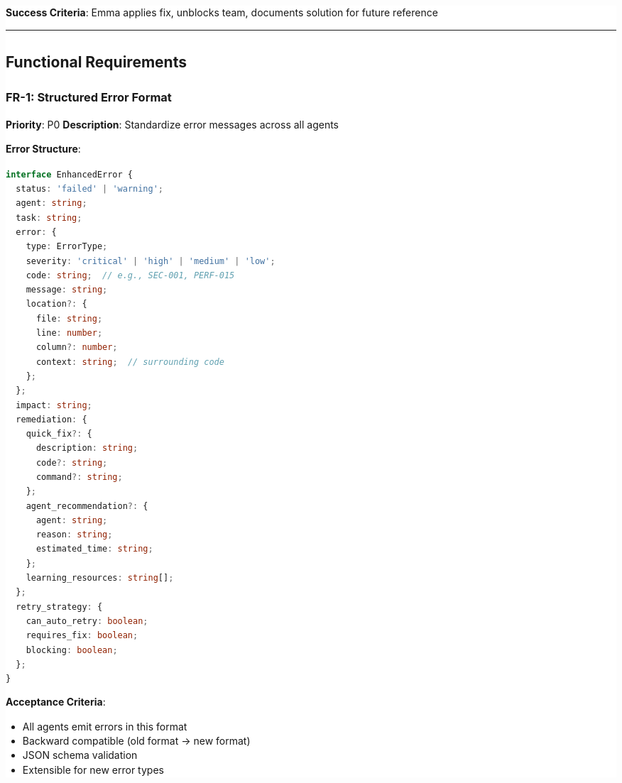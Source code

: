 **Success Criteria**: Emma applies fix, unblocks team, documents solution for future reference

---

## Functional Requirements

### FR-1: Structured Error Format
**Priority**: P0
**Description**: Standardize error messages across all agents

**Error Structure**:
```typescript
interface EnhancedError {
  status: 'failed' | 'warning';
  agent: string;
  task: string;
  error: {
    type: ErrorType;
    severity: 'critical' | 'high' | 'medium' | 'low';
    code: string;  // e.g., SEC-001, PERF-015
    message: string;
    location?: {
      file: string;
      line: number;
      column?: number;
      context: string;  // surrounding code
    };
  };
  impact: string;
  remediation: {
    quick_fix?: {
      description: string;
      code?: string;
      command?: string;
    };
    agent_recommendation?: {
      agent: string;
      reason: string;
      estimated_time: string;
    };
    learning_resources: string[];
  };
  retry_strategy: {
    can_auto_retry: boolean;
    requires_fix: boolean;
    blocking: boolean;
  };
}
```

**Acceptance Criteria**:
- All agents emit errors in this format
- Backward compatible (old format → new format)
- JSON schema validation
- Extensible for new error types
